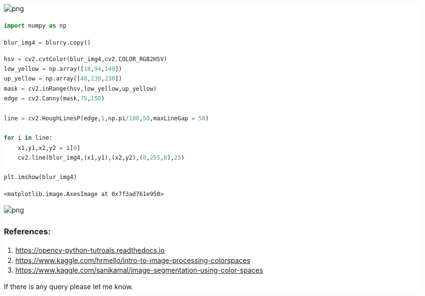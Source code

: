 
    
![png](output_160_0.png)
    



```python
import numpy as np
```


```python
blur_img4 = blurry.copy()
```


```python
hsv = cv2.cvtColor(blur_img4,cv2.COLOR_RGB2HSV)
low_yellow = np.array([18,94,140])
up_yellow = np.array([48,230,230])
mask = cv2.inRange(hsv,low_yellow,up_yellow)
edge = cv2.Canny(mask,75,150)

line = cv2.HoughLinesP(edge,1,np.pi/180,50,maxLineGap = 50)

for i in line:
    x1,y1,x2,y2 = i[0]
    cv2.line(blur_img4,(x1,y1),(x2,y2),(0,255,0),25)
    
plt.imshow(blur_img4)
```




    <matplotlib.image.AxesImage at 0x7f3ad761e950>




    
![png](output_163_1.png)
    


### References:
1. https://opencv-python-tutroals.readthedocs.io
2. https://www.kaggle.com/hrmello/intro-to-image-processing-colorspaces
3. https://www.kaggle.com/sanikamal/image-segmentation-using-color-spaces
<p>If there is any query please let me know.</p>
